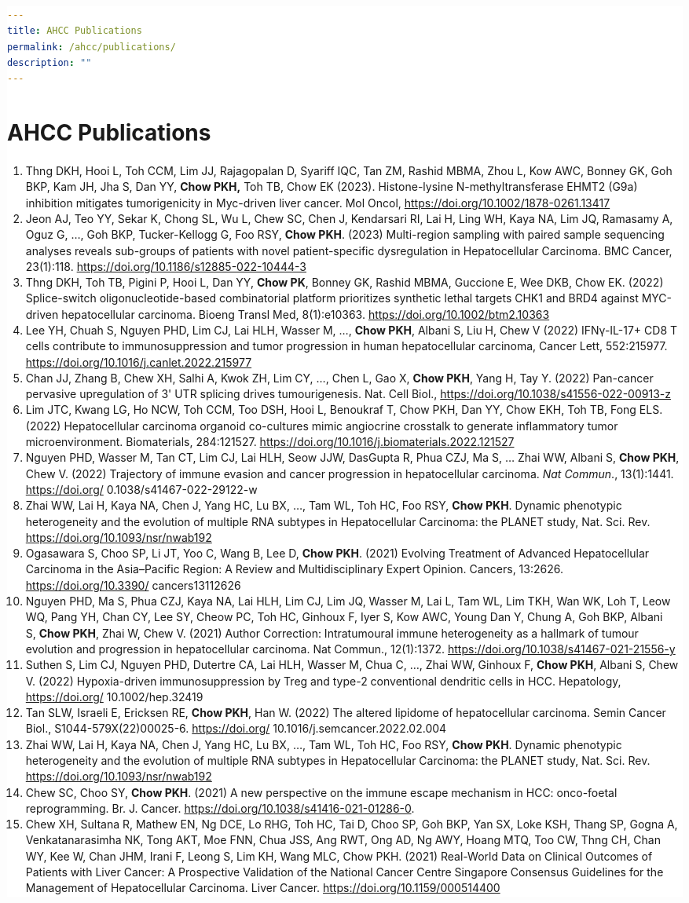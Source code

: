 ```yaml
---
title: AHCC Publications
permalink: /ahcc/publications/
description: ""
---
```

**AHCC Publications**
=====================

1.  Thng DKH, Hooi L, Toh CCM, Lim JJ, Rajagopalan D, Syariff IQC, Tan ZM, Rashid MBMA, Zhou L, Kow AWC, Bonney GK, Goh BKP, Kam JH, Jha S, Dan YY, **Chow PKH,** Toh TB, Chow EK (2023). Histone-lysine N-methyltransferase EHMT2 (G9a) inhibition mitigates tumorigenicity in Myc-driven liver cancer. Mol Oncol, https://doi.org/10.1002/1878-0261.13417
2.  Jeon AJ, Teo YY, Sekar K, Chong SL, Wu L, Chew SC, Chen J, Kendarsari RI, Lai H, Ling WH, Kaya NA, Lim JQ, Ramasamy A, Oguz G, …, Goh BKP, Tucker-Kellogg G, Foo RSY, **Chow PKH**. (2023) Multi-region sampling with paired sample sequencing analyses reveals sub-groups of patients with novel patient-specific dysregulation in Hepatocellular Carcinoma. BMC Cancer, 23(1):118. https://doi.org/10.1186/s12885-022-10444-3
3.  Thng DKH, Toh TB, Pigini P, Hooi L, Dan YY, **Chow PK**, Bonney GK, Rashid MBMA, Guccione E, Wee DKB, Chow EK. (2022) Splice-switch oligonucleotide-based combinatorial platform prioritizes synthetic lethal targets CHK1 and BRD4 against MYC-driven hepatocellular carcinoma. Bioeng Transl Med, 8(1):e10363. https://doi.org/10.1002/btm2.10363
4.  Lee YH, Chuah S, Nguyen PHD, Lim CJ, Lai HLH, Wasser M, …, **Chow PKH**, Albani S, Liu H, Chew V (2022) IFNγ-IL-17+ CD8 T cells contribute to immunosuppression and tumor progression in human hepatocellular carcinoma, Cancer Lett, 552:215977. https://doi.org/10.1016/j.canlet.2022.215977
5.  Chan JJ, Zhang B, Chew XH, Salhi A, Kwok ZH, Lim CY, …, Chen L, Gao X, **Chow PKH**, Yang H, Tay Y. (2022) Pan-cancer pervasive upregulation of 3' UTR splicing drives tumourigenesis. Nat. Cell Biol., https://doi.org/10.1038/s41556-022-00913-z
6.  Lim JTC, Kwang LG, Ho NCW, Toh CCM, Too DSH, Hooi L, Benoukraf T, Chow PKH, Dan YY, Chow EKH, Toh TB, Fong ELS. (2022) Hepatocellular carcinoma organoid co-cultures mimic angiocrine crosstalk to generate inflammatory tumor microenvironment. Biomaterials, 284:121527. https://doi.org/10.1016/j.biomaterials.2022.121527
7.  Nguyen PHD, Wasser M, Tan CT, Lim CJ, Lai HLH, Seow JJW, DasGupta R, Phua CZJ, Ma S, … Zhai WW, Albani S, **Chow PKH**, Chew V. (2022) Trajectory of immune evasion and cancer progression in hepatocellular carcinoma. _Nat Commun_., 13(1):1441. https://doi.org/ 0.1038/s41467-022-29122-w
8.  Zhai WW, Lai H, Kaya NA, Chen J, Yang HC, Lu BX, …, Tam WL, Toh HC, Foo RSY, **Chow PKH**. Dynamic phenotypic heterogeneity and the evolution of multiple RNA subtypes in Hepatocellular Carcinoma: the PLANET study, Nat. Sci. Rev. https://doi.org/10.1093/nsr/nwab192
9.  Ogasawara S, Choo SP, Li JT, Yoo C, Wang B, Lee D, **Chow PKH**. (2021) Evolving Treatment of Advanced Hepatocellular Carcinoma in the Asia–Pacific Region: A Review and Multidisciplinary Expert Opinion. Cancers, 13:2626. https://doi.org/10.3390/ cancers13112626
10.  Nguyen PHD, Ma S, Phua CZJ, Kaya NA, Lai HLH, Lim CJ, Lim JQ, Wasser M, Lai L, Tam WL, Lim TKH, Wan WK, Loh T, Leow WQ, Pang YH, Chan CY, Lee SY, Cheow PC, Toh HC, Ginhoux F, Iyer S, Kow AWC, Young Dan Y, Chung A, Goh BKP, Albani S, **Chow PKH**, Zhai W, Chew V. (2021) Author Correction: Intratumoural immune heterogeneity as a hallmark of tumour evolution and progression in hepatocellular carcinoma. Nat Commun., 12(1):1372. https://doi.org/10.1038/s41467-021-21556-y
11.  Suthen S, Lim CJ, Nguyen PHD, Dutertre CA, Lai HLH, Wasser M, Chua C, …, Zhai WW, Ginhoux F, **Chow PKH**, Albani S, Chew V. (2022) Hypoxia-driven immunosuppression by Treg and type-2 conventional dendritic cells in HCC. Hepatology, https://doi.org/ 10.1002/hep.32419
12.  Tan SLW, Israeli E, Ericksen RE, **Chow PKH**, Han W. (2022) The altered lipidome of hepatocellular carcinoma. Semin Cancer Biol., S1044-579X(22)00025-6. https://doi.org/ 10.1016/j.semcancer.2022.02.004
13.  Zhai WW, Lai H, Kaya NA, Chen J, Yang HC, Lu BX, …, Tam WL, Toh HC, Foo RSY, **Chow PKH**. Dynamic phenotypic heterogeneity and the evolution of multiple RNA subtypes in Hepatocellular Carcinoma: the PLANET study, Nat. Sci. Rev. https://doi.org/10.1093/nsr/nwab192
14.  Chew SC, Choo SY, **Chow PKH**. (2021) A new perspective on the immune escape mechanism in HCC: onco-foetal reprogramming. Br. J. Cancer. https://doi.org/10.1038/s41416-021-01286-0.
15.  Chew XH, Sultana R, Mathew EN, Ng DCE, Lo RHG, Toh HC, Tai D, Choo SP, Goh BKP, Yan SX, Loke KSH, Thang SP, Gogna A, Venkatanarasimha NK, Tong AKT, Moe FNN, Chua JSS, Ang RWT, Ong AD, Ng AWY, Hoang MTQ, Too CW, Thng CH, Chan WY, Kee W, Chan JHM, Irani F, Leong S, Lim KH, Wang MLC, Chow PKH. (2021) Real-World Data on Clinical Outcomes of Patients with Liver Cancer: A Prospective Validation of the National Cancer Centre Singapore Consensus Guidelines for the Management of Hepatocellular Carcinoma. Liver Cancer. https://doi.org/10.1159/000514400